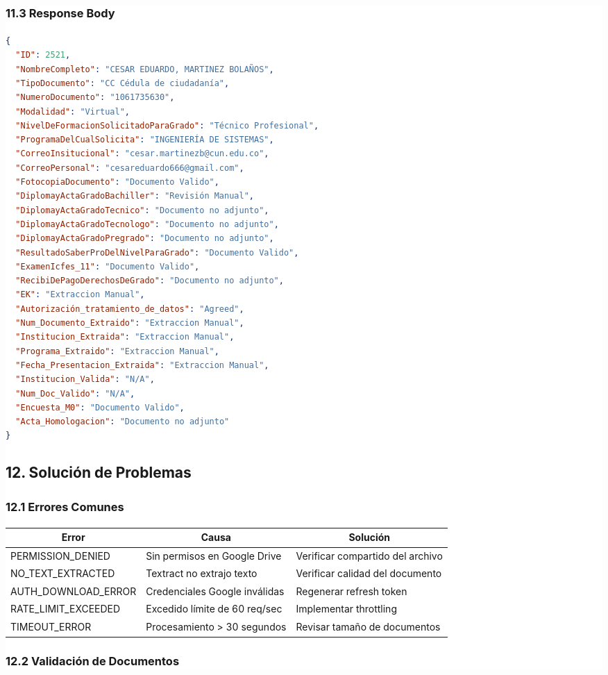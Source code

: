 ### 11.3 Response Body
```json
{
  "ID": 2521,
  "NombreCompleto": "CESAR EDUARDO, MARTINEZ BOLAÑOS",
  "TipoDocumento": "CC Cédula de ciudadanía",
  "NumeroDocumento": "1061735630",
  "Modalidad": "Virtual",
  "NivelDeFormacionSolicitadoParaGrado": "Técnico Profesional",
  "ProgramaDelCualSolicita": "INGENIERÍA DE SISTEMAS",
  "CorreoInsitucional": "cesar.martinezb@cun.edu.co",
  "CorreoPersonal": "cesareduardo666@gmail.com",
  "FotocopiaDocumento": "Documento Valido",
  "DiplomayActaGradoBachiller": "Revisión Manual",
  "DiplomayActaGradoTecnico": "Documento no adjunto",
  "DiplomayActaGradoTecnologo": "Documento no adjunto",
  "DiplomayActaGradoPregrado": "Documento no adjunto",
  "ResultadoSaberProDelNivelParaGrado": "Documento Valido",
  "ExamenIcfes_11": "Documento Valido",
  "RecibiDePagoDerechosDeGrado": "Documento no adjunto",
  "EK": "Extraccion Manual",
  "Autorización_tratamiento_de_datos": "Agreed",
  "Num_Documento_Extraido": "Extraccion Manual",
  "Institucion_Extraida": "Extraccion Manual",
  "Programa_Extraido": "Extraccion Manual",
  "Fecha_Presentacion_Extraida": "Extraccion Manual",
  "Institucion_Valida": "N/A",
  "Num_Doc_Valido": "N/A",
  "Encuesta_M0": "Documento Valido",
  "Acta_Homologacion": "Documento no adjunto"
}
```

## 12. Solución de Problemas

### 12.1 Errores Comunes

| Error | Causa | Solución |
|----|----|----|
| PERMISSION_DENIED | Sin permisos en Google Drive | Verificar compartido del archivo |
| NO_TEXT_EXTRACTED | Textract no extrajo texto | Verificar calidad del documento |
| AUTH_DOWNLOAD_ERROR | Credenciales Google inválidas | Regenerar refresh token |
| RATE_LIMIT_EXCEEDED | Excedido límite de 60 req/sec | Implementar throttling |
| TIMEOUT_ERROR | Procesamiento > 30 segundos | Revisar tamaño de documentos |

### 12.2 Validación de Documentos
